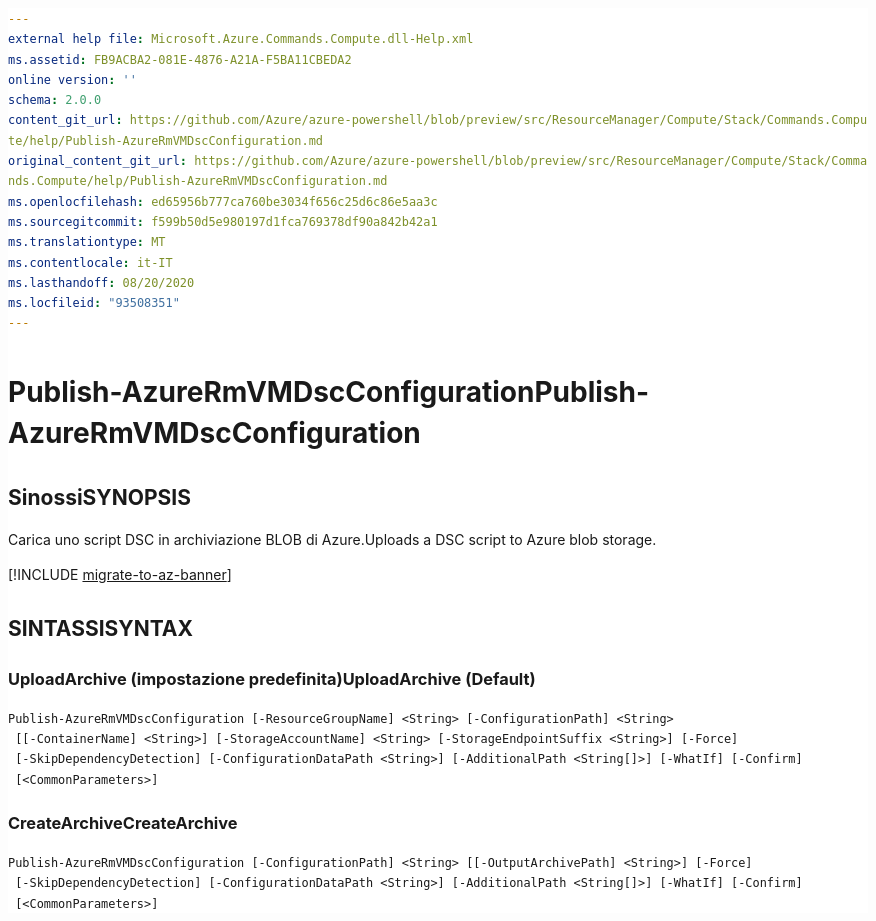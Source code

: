 ```yaml
---
external help file: Microsoft.Azure.Commands.Compute.dll-Help.xml
ms.assetid: FB9ACBA2-081E-4876-A21A-F5BA11CBEDA2
online version: ''
schema: 2.0.0
content_git_url: https://github.com/Azure/azure-powershell/blob/preview/src/ResourceManager/Compute/Stack/Commands.Compute/help/Publish-AzureRmVMDscConfiguration.md
original_content_git_url: https://github.com/Azure/azure-powershell/blob/preview/src/ResourceManager/Compute/Stack/Commands.Compute/help/Publish-AzureRmVMDscConfiguration.md
ms.openlocfilehash: ed65956b777ca760be3034f656c25d6c86e5aa3c
ms.sourcegitcommit: f599b50d5e980197d1fca769378df90a842b42a1
ms.translationtype: MT
ms.contentlocale: it-IT
ms.lasthandoff: 08/20/2020
ms.locfileid: "93508351"
---
```

# <span data-ttu-id="84feb-101">Publish-AzureRmVMDscConfiguration</span><span class="sxs-lookup"><span data-stu-id="84feb-101">Publish-AzureRmVMDscConfiguration</span></span>

## <span data-ttu-id="84feb-102">Sinossi</span><span class="sxs-lookup"><span data-stu-id="84feb-102">SYNOPSIS</span></span>
<span data-ttu-id="84feb-103">Carica uno script DSC in archiviazione BLOB di Azure.</span><span class="sxs-lookup"><span data-stu-id="84feb-103">Uploads a DSC script to Azure blob storage.</span></span>

[!INCLUDE [migrate-to-az-banner](../../includes/migrate-to-az-banner.md)]

## <span data-ttu-id="84feb-104">SINTASSI</span><span class="sxs-lookup"><span data-stu-id="84feb-104">SYNTAX</span></span>

### <span data-ttu-id="84feb-105">UploadArchive (impostazione predefinita)</span><span class="sxs-lookup"><span data-stu-id="84feb-105">UploadArchive (Default)</span></span>
```
Publish-AzureRmVMDscConfiguration [-ResourceGroupName] <String> [-ConfigurationPath] <String>
 [[-ContainerName] <String>] [-StorageAccountName] <String> [-StorageEndpointSuffix <String>] [-Force]
 [-SkipDependencyDetection] [-ConfigurationDataPath <String>] [-AdditionalPath <String[]>] [-WhatIf] [-Confirm]
 [<CommonParameters>]
```

### <span data-ttu-id="84feb-106">CreateArchive</span><span class="sxs-lookup"><span data-stu-id="84feb-106">CreateArchive</span></span>
```
Publish-AzureRmVMDscConfiguration [-ConfigurationPath] <String> [[-OutputArchivePath] <String>] [-Force]
 [-SkipDependencyDetection] [-ConfigurationDataPath <String>] [-AdditionalPath <String[]>] [-WhatIf] [-Confirm]
 [<CommonParameters>]
```
